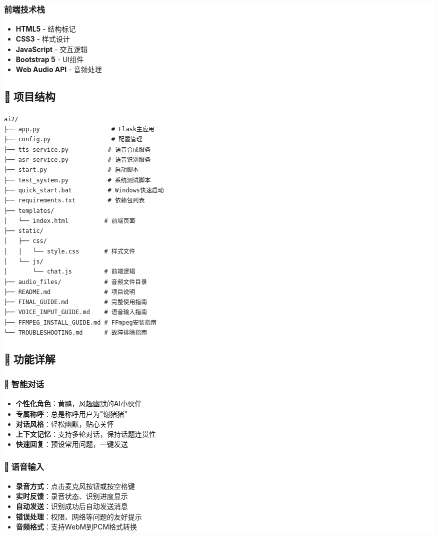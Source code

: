 ### 前端技术栈
- **HTML5** - 结构标记
- **CSS3** - 样式设计
- **JavaScript** - 交互逻辑
- **Bootstrap 5** - UI组件
- **Web Audio API** - 音频处理

## 📁 项目结构

```
ai2/
├── app.py                    # Flask主应用
├── config.py                 # 配置管理
├── tts_service.py           # 语音合成服务
├── asr_service.py           # 语音识别服务
├── start.py                 # 启动脚本
├── test_system.py           # 系统测试脚本
├── quick_start.bat          # Windows快速启动
├── requirements.txt         # 依赖包列表
├── templates/
│   └── index.html          # 前端页面
├── static/
│   ├── css/
│   │   └── style.css       # 样式文件
│   └── js/
│       └── chat.js         # 前端逻辑
├── audio_files/            # 音频文件目录
├── README.md               # 项目说明
├── FINAL_GUIDE.md          # 完整使用指南
├── VOICE_INPUT_GUIDE.md    # 语音输入指南
├── FFMPEG_INSTALL_GUIDE.md # FFmpeg安装指南
└── TROUBLESHOOTING.md      # 故障排除指南
```

## 🎯 功能详解

### 💬 智能对话
- **个性化角色**：黄鹏，风趣幽默的AI小伙伴
- **专属称呼**：总是称呼用户为"谢猪猪"
- **对话风格**：轻松幽默，贴心关怀
- **上下文记忆**：支持多轮对话，保持话题连贯性
- **快速回复**：预设常用问题，一键发送

### 🎤 语音输入
- **录音方式**：点击麦克风按钮或按空格键
- **实时反馈**：录音状态、识别进度显示
- **自动发送**：识别成功后自动发送消息
- **错误处理**：权限、网络等问题的友好提示
- **音频格式**：支持WebM到PCM格式转换
